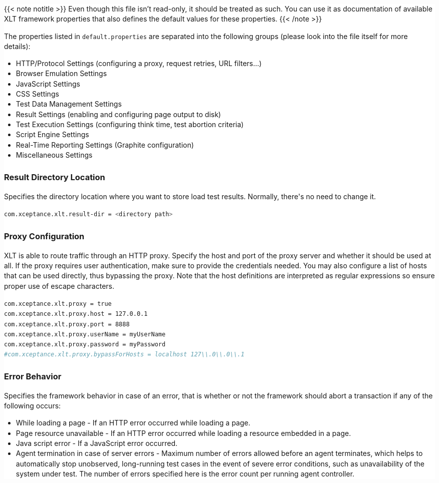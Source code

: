 {{< note notitle >}}
Even though this file isn’t read-only, it should be treated as such. You can use it as documentation of available XLT framework properties that also defines the default values for these properties.
{{< /note >}}

The properties listed in `default.properties` are separated into the following groups (please look into the file itself for more details):

* HTTP/Protocol Settings (configuring a proxy, request retries, URL filters...)
* Browser Emulation Settings
* JavaScript Settings
* CSS Settings
* Test Data Management Settings
* Result Settings (enabling and configuring page output to disk)
* Test Execution Settings (configuring think time, test abortion criteria)
* Script Engine Settings
* Real-Time Reporting Settings (Graphite configuration)
* Miscellaneous Settings

### Result Directory Location

Specifies the directory location where you want to store load test results. Normally, there's no need to change it.

```bash
com.xceptance.xlt.result-dir = <directory path>
```

### Proxy Configuration

XLT is able to route traffic through an HTTP proxy. Specify the host and port of the proxy server and whether it should be used at all. If the proxy requires user authentication, make sure to provide the credentials needed. You may also configure a list of hosts that can be used directly, thus bypassing the proxy. Note that the host definitions are interpreted as regular expressions so ensure proper use of escape characters.

```bash
com.xceptance.xlt.proxy = true
com.xceptance.xlt.proxy.host = 127.0.0.1
com.xceptance.xlt.proxy.port = 8888
com.xceptance.xlt.proxy.userName = myUserName
com.xceptance.xlt.proxy.password = myPassword
#com.xceptance.xlt.proxy.bypassForHosts = localhost 127\\.0\\.0\\.1
```

### Error Behavior

Specifies the framework behavior in case of an error, that is whether or not the framework should abort a transaction if any of the following occurs:

* While loading a page - If an HTTP error occurred while loading a page.
* Page resource unavailable - If an HTTP error occurred while loading a resource embedded in a page.
* Java script error - If a JavaScript error occurred.
* Agent termination in case of server errors - Maximum number of errors allowed before an agent terminates, which helps to automatically stop unobserved, long-running test cases in the event of severe error conditions, such as unavailability of the system under test. The number of errors specified here is the error count per running agent controller.
